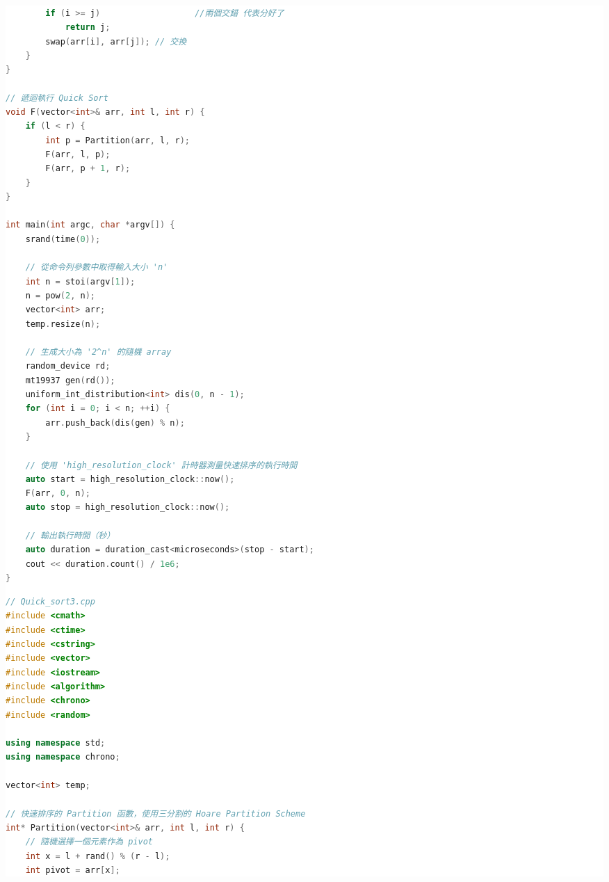 ```cpp
        if (i >= j)                   //兩個交錯 代表分好了
            return j;
        swap(arr[i], arr[j]); // 交換
    }
}

// 遞迴執行 Quick Sort
void F(vector<int>& arr, int l, int r) {
    if (l < r) {
        int p = Partition(arr, l, r);
        F(arr, l, p);
        F(arr, p + 1, r);
    }
}

int main(int argc, char *argv[]) {
    srand(time(0));

    // 從命令列參數中取得輸入大小 'n'
    int n = stoi(argv[1]);
    n = pow(2, n);
    vector<int> arr;
    temp.resize(n);

    // 生成大小為 '2^n' 的隨機 array
    random_device rd;
    mt19937 gen(rd());
    uniform_int_distribution<int> dis(0, n - 1);
    for (int i = 0; i < n; ++i) {
        arr.push_back(dis(gen) % n);
    }

    // 使用 'high_resolution_clock' 計時器測量快速排序的執行時間
    auto start = high_resolution_clock::now();
    F(arr, 0, n);
    auto stop = high_resolution_clock::now();

    // 輸出執行時間（秒）
    auto duration = duration_cast<microseconds>(stop - start);
    cout << duration.count() / 1e6;
}
```

```cpp
// Quick_sort3.cpp
#include <cmath>
#include <ctime>
#include <cstring>
#include <vector>
#include <iostream>
#include <algorithm>
#include <chrono>
#include <random>

using namespace std;
using namespace chrono;

vector<int> temp;

// 快速排序的 Partition 函數，使用三分割的 Hoare Partition Scheme
int* Partition(vector<int>& arr, int l, int r) {
    // 隨機選擇一個元素作為 pivot
    int x = l + rand() % (r - l);
    int pivot = arr[x];
```